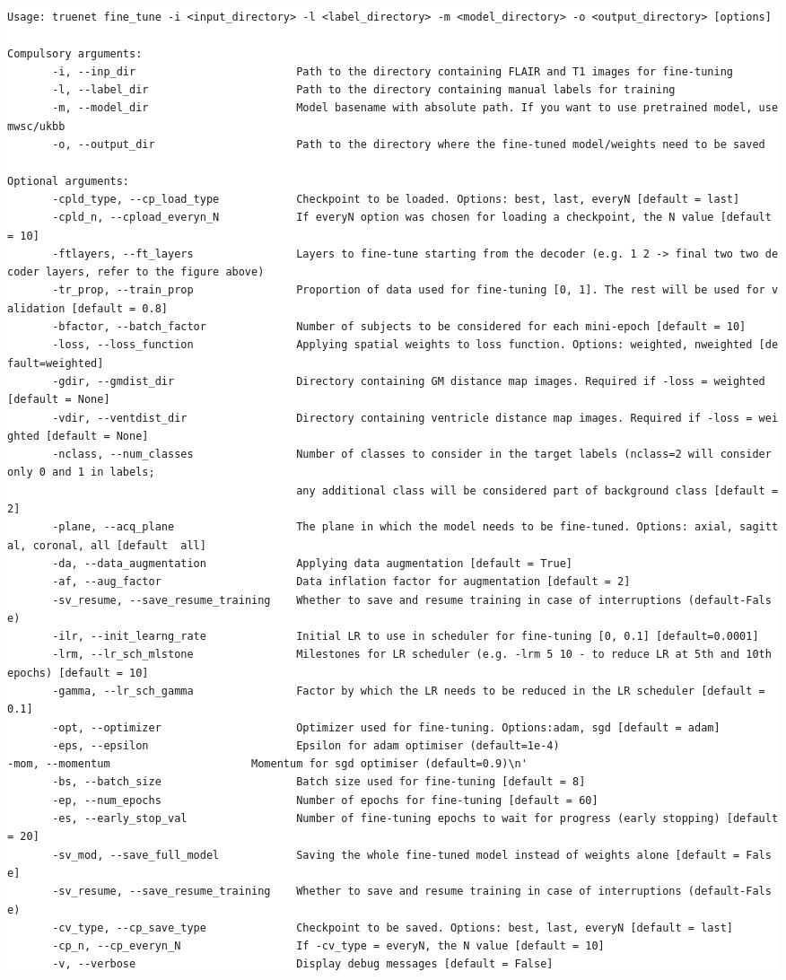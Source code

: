 ```
Usage: truenet fine_tune -i <input_directory> -l <label_directory> -m <model_directory> -o <output_directory> [options]

Compulsory arguments:
       -i, --inp_dir                         Path to the directory containing FLAIR and T1 images for fine-tuning
       -l, --label_dir                       Path to the directory containing manual labels for training
       -m, --model_dir                       Model basename with absolute path. If you want to use pretrained model, use mwsc/ukbb
       -o, --output_dir                      Path to the directory where the fine-tuned model/weights need to be saved

Optional arguments:
       -cpld_type, --cp_load_type            Checkpoint to be loaded. Options: best, last, everyN [default = last]
       -cpld_n, --cpload_everyn_N            If everyN option was chosen for loading a checkpoint, the N value [default = 10]
       -ftlayers, --ft_layers                Layers to fine-tune starting from the decoder (e.g. 1 2 -> final two two decoder layers, refer to the figure above)
       -tr_prop, --train_prop                Proportion of data used for fine-tuning [0, 1]. The rest will be used for validation [default = 0.8]
       -bfactor, --batch_factor              Number of subjects to be considered for each mini-epoch [default = 10]
       -loss, --loss_function                Applying spatial weights to loss function. Options: weighted, nweighted [default=weighted]
       -gdir, --gmdist_dir                   Directory containing GM distance map images. Required if -loss = weighted [default = None]
       -vdir, --ventdist_dir                 Directory containing ventricle distance map images. Required if -loss = weighted [default = None]
       -nclass, --num_classes                Number of classes to consider in the target labels (nclass=2 will consider only 0 and 1 in labels;
                                             any additional class will be considered part of background class [default = 2]
       -plane, --acq_plane                   The plane in which the model needs to be fine-tuned. Options: axial, sagittal, coronal, all [default  all]
       -da, --data_augmentation              Applying data augmentation [default = True]
       -af, --aug_factor                     Data inflation factor for augmentation [default = 2]
       -sv_resume, --save_resume_training    Whether to save and resume training in case of interruptions (default-False)
       -ilr, --init_learng_rate              Initial LR to use in scheduler for fine-tuning [0, 0.1] [default=0.0001]
       -lrm, --lr_sch_mlstone                Milestones for LR scheduler (e.g. -lrm 5 10 - to reduce LR at 5th and 10th epochs) [default = 10]
       -gamma, --lr_sch_gamma                Factor by which the LR needs to be reduced in the LR scheduler [default = 0.1]
       -opt, --optimizer                     Optimizer used for fine-tuning. Options:adam, sgd [default = adam]
       -eps, --epsilon                       Epsilon for adam optimiser (default=1e-4)                                                                           -mom, --momentum                      Momentum for sgd optimiser (default=0.9)\n'
       -bs, --batch_size                     Batch size used for fine-tuning [default = 8]
       -ep, --num_epochs                     Number of epochs for fine-tuning [default = 60]
       -es, --early_stop_val                 Number of fine-tuning epochs to wait for progress (early stopping) [default = 20]
       -sv_mod, --save_full_model            Saving the whole fine-tuned model instead of weights alone [default = False]
       -sv_resume, --save_resume_training    Whether to save and resume training in case of interruptions (default-False)
       -cv_type, --cp_save_type              Checkpoint to be saved. Options: best, last, everyN [default = last]
       -cp_n, --cp_everyn_N                  If -cv_type = everyN, the N value [default = 10]
       -v, --verbose                         Display debug messages [default = False]
```